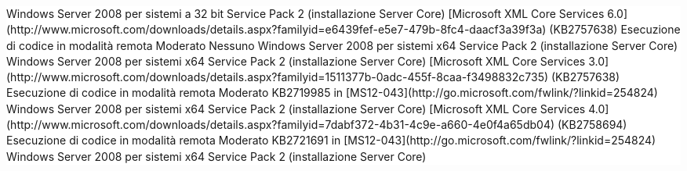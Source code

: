 <td style="border:1px solid black;">
Windows Server 2008 per sistemi a 32 bit Service Pack 2 (installazione Server Core)
</td>
<td style="border:1px solid black;">
[Microsoft XML Core Services 6.0](http://www.microsoft.com/downloads/details.aspx?familyid=e6439fef-e5e7-479b-8fc4-daacf3a39f3a)  
(KB2757638)
</td>
<td style="border:1px solid black;">
Esecuzione di codice in modalità remota
</td>
<td style="border:1px solid black;">
Moderato
</td>
<td style="border:1px solid black;">
Nessuno
</td>
</tr>
<tr>
<th colspan="5">
Windows Server 2008 per sistemi x64 Service Pack 2 (installazione Server Core)
</th>
</tr>
<tr>
<td style="border:1px solid black;">
Windows Server 2008 per sistemi x64 Service Pack 2 (installazione Server Core)
</td>
<td style="border:1px solid black;">
[Microsoft XML Core Services 3.0](http://www.microsoft.com/downloads/details.aspx?familyid=1511377b-0adc-455f-8caa-f3498832c735)  
(KB2757638)
</td>
<td style="border:1px solid black;">
Esecuzione di codice in modalità remota
</td>
<td style="border:1px solid black;">
Moderato
</td>
<td style="border:1px solid black;">
KB2719985 in [MS12-043](http://go.microsoft.com/fwlink/?linkid=254824)
</td>
</tr>
<tr class="alternateRow">
<td style="border:1px solid black;">
Windows Server 2008 per sistemi x64 Service Pack 2 (installazione Server Core)
</td>
<td style="border:1px solid black;">
[Microsoft XML Core Services 4.0](http://www.microsoft.com/downloads/details.aspx?familyid=7dabf372-4b31-4c9e-a660-4e0f4a65db04)  
(KB2758694)
</td>
<td style="border:1px solid black;">
Esecuzione di codice in modalità remota
</td>
<td style="border:1px solid black;">
Moderato
</td>
<td style="border:1px solid black;">
KB2721691 in [MS12-043](http://go.microsoft.com/fwlink/?linkid=254824)
</td>
</tr>
<tr>
<td style="border:1px solid black;">
Windows Server 2008 per sistemi x64 Service Pack 2 (installazione Server Core)